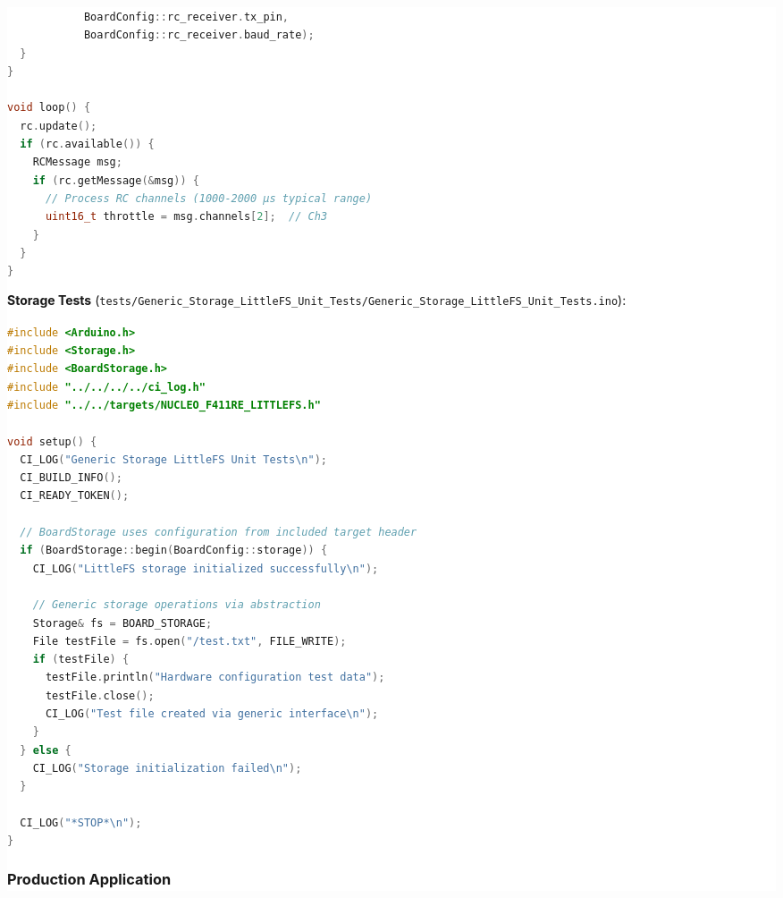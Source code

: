 ```cpp
            BoardConfig::rc_receiver.tx_pin,
            BoardConfig::rc_receiver.baud_rate);
  }
}

void loop() {
  rc.update();
  if (rc.available()) {
    RCMessage msg;
    if (rc.getMessage(&msg)) {
      // Process RC channels (1000-2000 µs typical range)
      uint16_t throttle = msg.channels[2];  // Ch3
    }
  }
}
```

**Storage Tests** (`tests/Generic_Storage_LittleFS_Unit_Tests/Generic_Storage_LittleFS_Unit_Tests.ino`):
```cpp
#include <Arduino.h>
#include <Storage.h>
#include <BoardStorage.h>
#include "../../../../ci_log.h"
#include "../../targets/NUCLEO_F411RE_LITTLEFS.h"

void setup() {
  CI_LOG("Generic Storage LittleFS Unit Tests\n");
  CI_BUILD_INFO();
  CI_READY_TOKEN();

  // BoardStorage uses configuration from included target header
  if (BoardStorage::begin(BoardConfig::storage)) {
    CI_LOG("LittleFS storage initialized successfully\n");

    // Generic storage operations via abstraction
    Storage& fs = BOARD_STORAGE;
    File testFile = fs.open("/test.txt", FILE_WRITE);
    if (testFile) {
      testFile.println("Hardware configuration test data");
      testFile.close();
      CI_LOG("Test file created via generic interface\n");
    }
  } else {
    CI_LOG("Storage initialization failed\n");
  }

  CI_LOG("*STOP*\n");
}
```

### Production Application
